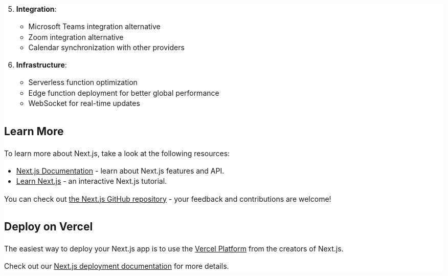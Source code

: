 5. **Integration**:
   - Microsoft Teams integration alternative
   - Zoom integration alternative
   - Calendar synchronization with other providers

6. **Infrastructure**:
   - Serverless function optimization
   - Edge function deployment for better global performance
   - WebSocket for real-time updates

## Learn More

To learn more about Next.js, take a look at the following resources:

- [Next.js Documentation](https://nextjs.org/docs) - learn about Next.js features and API.
- [Learn Next.js](https://nextjs.org/learn) - an interactive Next.js tutorial.

You can check out [the Next.js GitHub repository](https://github.com/vercel/next.js) - your feedback and contributions are welcome!

## Deploy on Vercel

The easiest way to deploy your Next.js app is to use the [Vercel Platform](https://vercel.com/new?utm_medium=default-template&filter=next.js&utm_source=create-next-app&utm_campaign=create-next-app-readme) from the creators of Next.js.

Check out our [Next.js deployment documentation](https://nextjs.org/docs/app/building-your-application/deploying) for more details.

